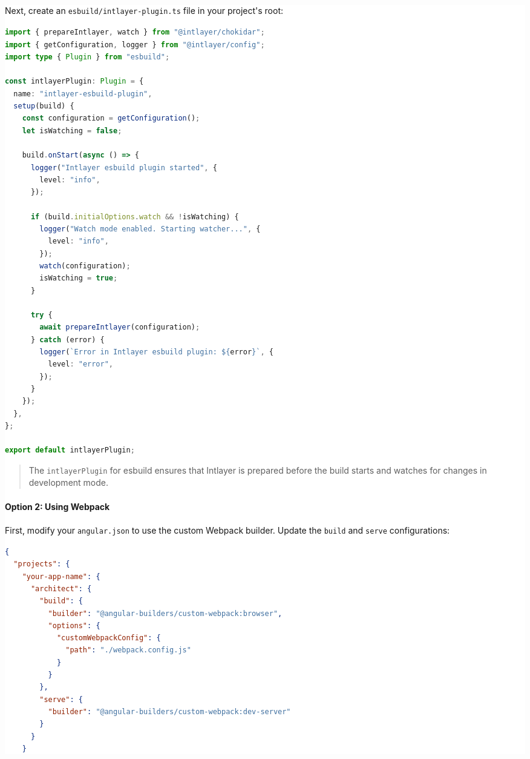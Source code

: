 Next, create an `esbuild/intlayer-plugin.ts` file in your project's root:

```typescript fileName="esbuild/intlayer-plugin.ts"
import { prepareIntlayer, watch } from "@intlayer/chokidar";
import { getConfiguration, logger } from "@intlayer/config";
import type { Plugin } from "esbuild";

const intlayerPlugin: Plugin = {
  name: "intlayer-esbuild-plugin",
  setup(build) {
    const configuration = getConfiguration();
    let isWatching = false;

    build.onStart(async () => {
      logger("Intlayer esbuild plugin started", {
        level: "info",
      });

      if (build.initialOptions.watch && !isWatching) {
        logger("Watch mode enabled. Starting watcher...", {
          level: "info",
        });
        watch(configuration);
        isWatching = true;
      }

      try {
        await prepareIntlayer(configuration);
      } catch (error) {
        logger(`Error in Intlayer esbuild plugin: ${error}`, {
          level: "error",
        });
      }
    });
  },
};

export default intlayerPlugin;
```

> The `intlayerPlugin` for esbuild ensures that Intlayer is prepared before the build starts and watches for changes in development mode.

#### Option 2: Using Webpack

First, modify your `angular.json` to use the custom Webpack builder. Update the `build` and `serve` configurations:

```json fileName="angular.json"
{
  "projects": {
    "your-app-name": {
      "architect": {
        "build": {
          "builder": "@angular-builders/custom-webpack:browser",
          "options": {
            "customWebpackConfig": {
              "path": "./webpack.config.js"
            }
          }
        },
        "serve": {
          "builder": "@angular-builders/custom-webpack:dev-server"
        }
      }
    }
```